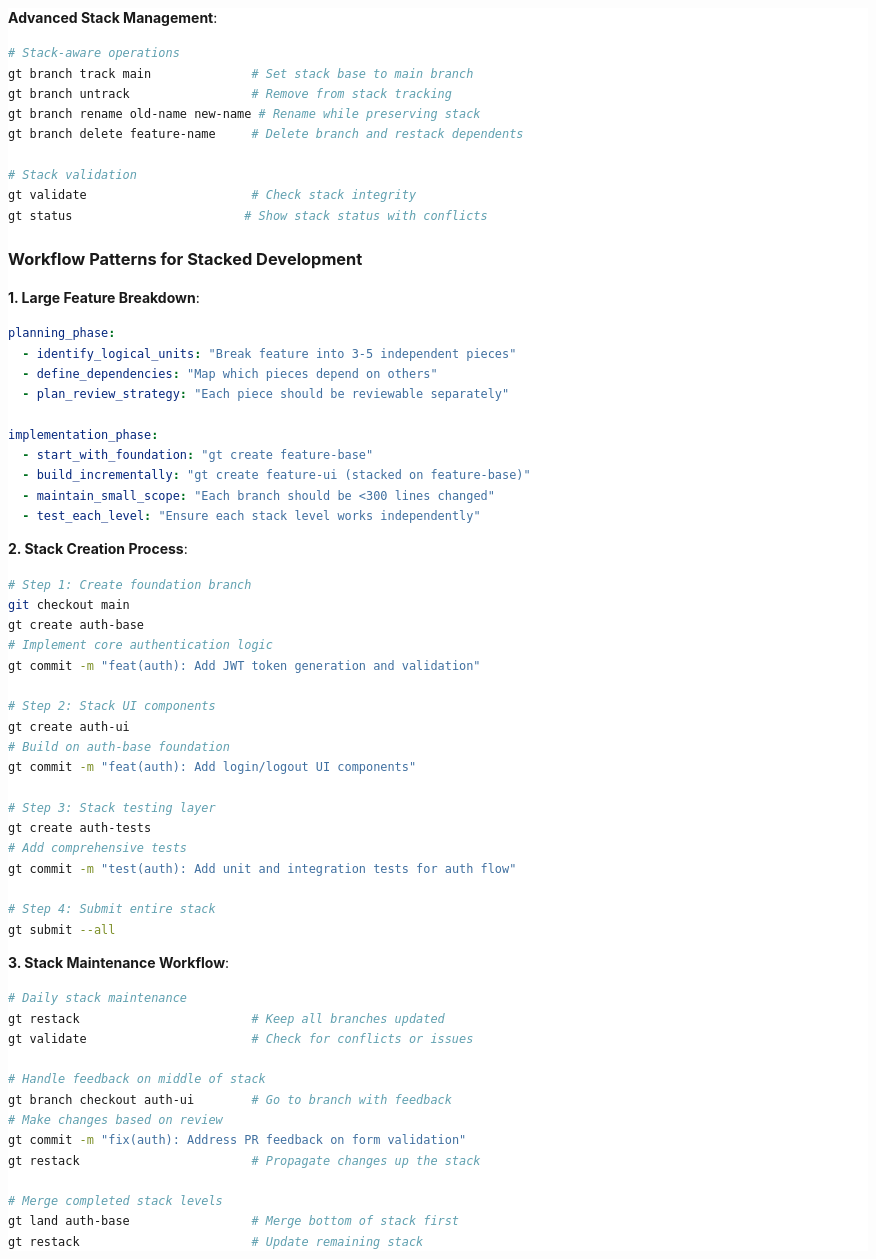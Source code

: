 **Advanced Stack Management**:
```bash
# Stack-aware operations
gt branch track main              # Set stack base to main branch
gt branch untrack                 # Remove from stack tracking
gt branch rename old-name new-name # Rename while preserving stack
gt branch delete feature-name     # Delete branch and restack dependents

# Stack validation
gt validate                       # Check stack integrity
gt status                        # Show stack status with conflicts
```

### Workflow Patterns for Stacked Development

**1. Large Feature Breakdown**:
```yaml
planning_phase:
  - identify_logical_units: "Break feature into 3-5 independent pieces"
  - define_dependencies: "Map which pieces depend on others"
  - plan_review_strategy: "Each piece should be reviewable separately"

implementation_phase:
  - start_with_foundation: "gt create feature-base"
  - build_incrementally: "gt create feature-ui (stacked on feature-base)"
  - maintain_small_scope: "Each branch should be <300 lines changed"
  - test_each_level: "Ensure each stack level works independently"
```

**2. Stack Creation Process**:
```bash
# Step 1: Create foundation branch
git checkout main
gt create auth-base
# Implement core authentication logic
gt commit -m "feat(auth): Add JWT token generation and validation"

# Step 2: Stack UI components
gt create auth-ui  
# Build on auth-base foundation
gt commit -m "feat(auth): Add login/logout UI components"

# Step 3: Stack testing layer
gt create auth-tests
# Add comprehensive tests
gt commit -m "test(auth): Add unit and integration tests for auth flow"

# Step 4: Submit entire stack
gt submit --all
```

**3. Stack Maintenance Workflow**:
```bash
# Daily stack maintenance
gt restack                        # Keep all branches updated
gt validate                       # Check for conflicts or issues

# Handle feedback on middle of stack
gt branch checkout auth-ui        # Go to branch with feedback
# Make changes based on review
gt commit -m "fix(auth): Address PR feedback on form validation"
gt restack                        # Propagate changes up the stack

# Merge completed stack levels
gt land auth-base                 # Merge bottom of stack first
gt restack                        # Update remaining stack
```